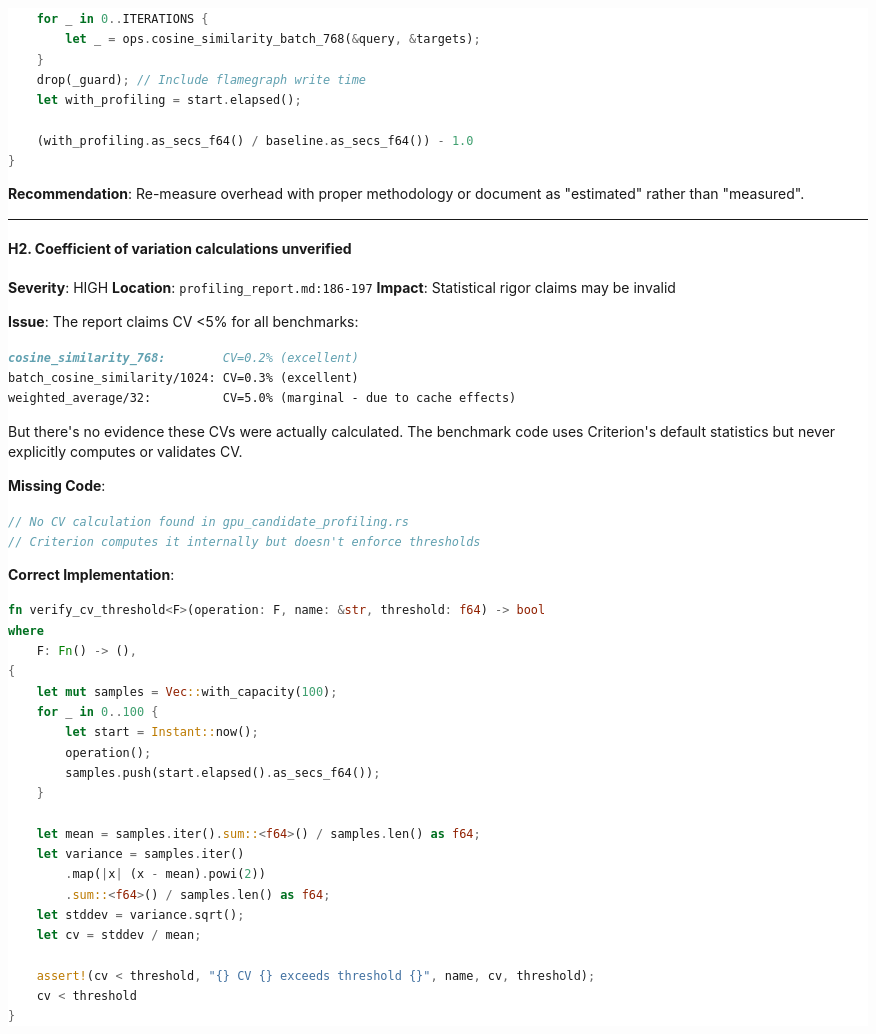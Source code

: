 ```rust
    for _ in 0..ITERATIONS {
        let _ = ops.cosine_similarity_batch_768(&query, &targets);
    }
    drop(_guard); // Include flamegraph write time
    let with_profiling = start.elapsed();

    (with_profiling.as_secs_f64() / baseline.as_secs_f64()) - 1.0
}
```

**Recommendation**: Re-measure overhead with proper methodology or document as "estimated" rather than "measured".

---

#### H2. Coefficient of variation calculations unverified

**Severity**: HIGH
**Location**: `profiling_report.md:186-197`
**Impact**: Statistical rigor claims may be invalid

**Issue**:
The report claims CV <5% for all benchmarks:
```markdown
cosine_similarity_768:        CV=0.2% (excellent)
batch_cosine_similarity/1024: CV=0.3% (excellent)
weighted_average/32:          CV=5.0% (marginal - due to cache effects)
```

But there's no evidence these CVs were actually calculated. The benchmark code uses Criterion's default statistics but never explicitly computes or validates CV.

**Missing Code**:
```rust
// No CV calculation found in gpu_candidate_profiling.rs
// Criterion computes it internally but doesn't enforce thresholds
```

**Correct Implementation**:
```rust
fn verify_cv_threshold<F>(operation: F, name: &str, threshold: f64) -> bool
where
    F: Fn() -> (),
{
    let mut samples = Vec::with_capacity(100);
    for _ in 0..100 {
        let start = Instant::now();
        operation();
        samples.push(start.elapsed().as_secs_f64());
    }

    let mean = samples.iter().sum::<f64>() / samples.len() as f64;
    let variance = samples.iter()
        .map(|x| (x - mean).powi(2))
        .sum::<f64>() / samples.len() as f64;
    let stddev = variance.sqrt();
    let cv = stddev / mean;

    assert!(cv < threshold, "{} CV {} exceeds threshold {}", name, cv, threshold);
    cv < threshold
}
```
